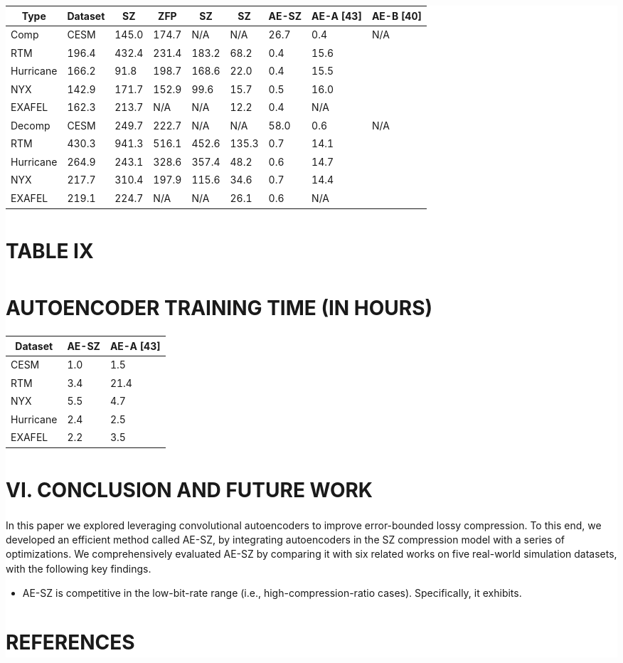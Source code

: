| Type      | Dataset | SZ    | ZFP   | SZ    | SZ    | AE-SZ | AE-A \[43] | AE-B \[40] |
| --------- | ------- | ----- | ----- | ----- | ----- | ----- | ---------- | ---------- |
| Comp      | CESM    | 145.0 | 174.7 | N/A   | N/A   | 26.7  | 0.4        | N/A        |
| RTM       | 196.4   | 432.4 | 231.4 | 183.2 | 68.2  | 0.4   | 15.6       |            |
| Hurricane | 166.2   | 91.8  | 198.7 | 168.6 | 22.0  | 0.4   | 15.5       |            |
| NYX       | 142.9   | 171.7 | 152.9 | 99.6  | 15.7  | 0.5   | 16.0       |            |
| EXAFEL    | 162.3   | 213.7 | N/A   | N/A   | 12.2  | 0.4   | N/A        |            |
| Decomp    | CESM    | 249.7 | 222.7 | N/A   | N/A   | 58.0  | 0.6        | N/A        |
| RTM       | 430.3   | 941.3 | 516.1 | 452.6 | 135.3 | 0.7   | 14.1       |            |
| Hurricane | 264.9   | 243.1 | 328.6 | 357.4 | 48.2  | 0.6   | 14.7       |            |
| NYX       | 217.7   | 310.4 | 197.9 | 115.6 | 34.6  | 0.7   | 14.4       |            |
| EXAFEL    | 219.1   | 224.7 | N/A   | N/A   | 26.1  | 0.6   | N/A        |            |

# TABLE IX

# AUTOENCODER TRAINING TIME (IN HOURS)

| Dataset   | AE-SZ | AE-A \[43] |
| --------- | ----- | ---------- |
| CESM      | 1.0   | 1.5        |
| RTM       | 3.4   | 21.4       |
| NYX       | 5.5   | 4.7        |
| Hurricane | 2.4   | 2.5        |
| EXAFEL    | 2.2   | 3.5        |

# VI. CONCLUSION AND FUTURE WORK

In this paper we explored leveraging convolutional autoencoders to improve error-bounded lossy compression. To this end, we developed an efficient method called AE-SZ, by integrating autoencoders in the SZ compression model with a series of optimizations. We comprehensively evaluated AE-SZ by comparing it with six related works on five real-world simulation datasets, with the following key findings.

- AE-SZ is competitive in the low-bit-rate range (i.e., high-compression-ratio cases). Specifically, it exhibits.

# REFERENCES
